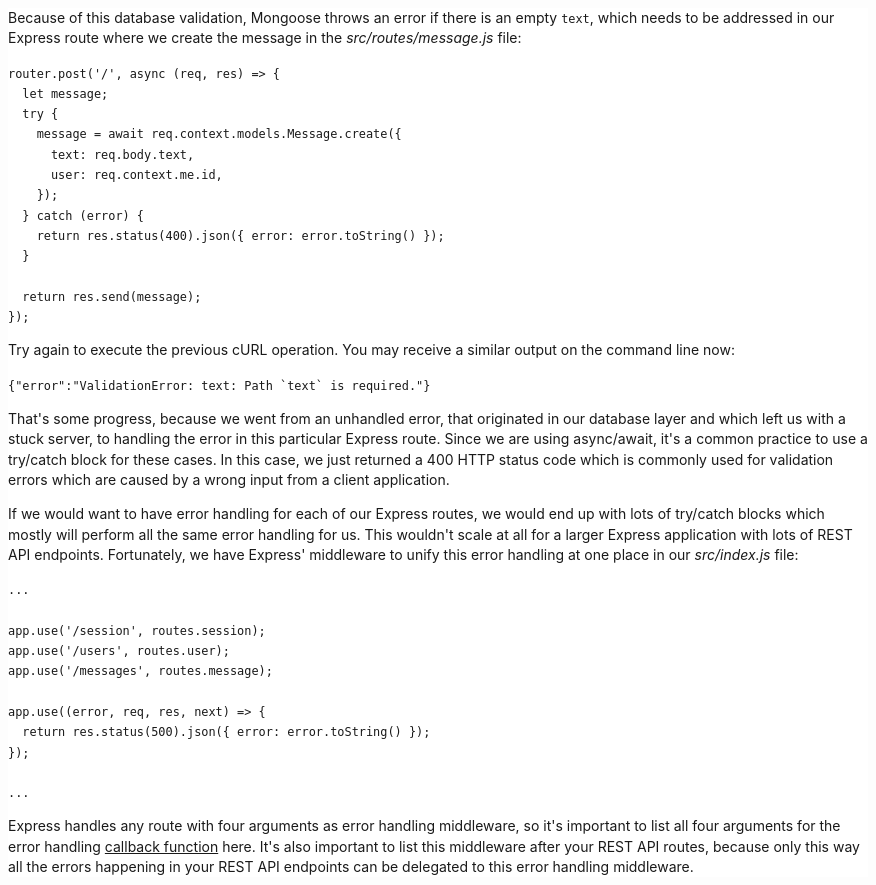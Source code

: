 Because of this database validation, Mongoose throws an error if there is an empty `text`, which needs to be addressed in our Express route where we create the message in the *src/routes/message.js* file:

```javascript{2-3,8-10}
router.post('/', async (req, res) => {
  let message;
  try {
    message = await req.context.models.Message.create({
      text: req.body.text,
      user: req.context.me.id,
    });
  } catch (error) {
    return res.status(400).json({ error: error.toString() });
  }

  return res.send(message);
});
```

Try again to execute the previous cURL operation. You may receive a similar output on the command line now:

```text
{"error":"ValidationError: text: Path `text` is required."}
```

That's some progress, because we went from an unhandled error, that originated in our database layer and which left us with a stuck server, to handling the error in this particular Express route. Since we are using async/await, it's a common practice to use a try/catch block for these cases. In this case, we just returned a 400 HTTP status code which is commonly used for validation errors which are caused by a wrong input from a client application.

If we would want to have error handling for each of our Express routes, we would end up with lots of try/catch blocks which mostly will perform all the same error handling for us. This wouldn't scale at all for a larger Express application with lots of REST API endpoints. Fortunately, we have Express' middleware to unify this error handling at one place in our *src/index.js* file:

```javascript{7-9}
...

app.use('/session', routes.session);
app.use('/users', routes.user);
app.use('/messages', routes.message);

app.use((error, req, res, next) => {
  return res.status(500).json({ error: error.toString() });
});

...
```

Express handles any route with four arguments as error handling middleware, so it's important to list all four arguments for the error handling [callback function](/javascript-callback-function) here. It's also important to list this middleware after your REST API routes, because only this way all the errors happening in your REST API endpoints can be delegated to this error handling middleware.

